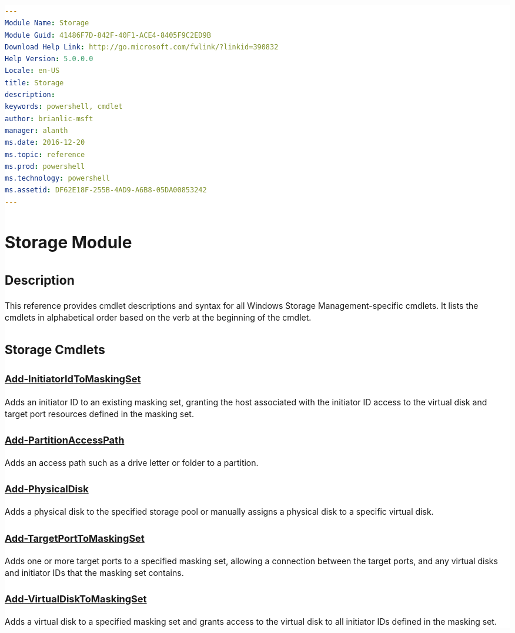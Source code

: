 ```yaml
---
Module Name: Storage
Module Guid: 41486F7D-842F-40F1-ACE4-8405F9C2ED9B
Download Help Link: http://go.microsoft.com/fwlink/?linkid=390832
Help Version: 5.0.0.0
Locale: en-US
title: Storage
description: 
keywords: powershell, cmdlet
author: brianlic-msft
manager: alanth
ms.date: 2016-12-20
ms.topic: reference
ms.prod: powershell
ms.technology: powershell
ms.assetid: DF62E18F-255B-4AD9-A6B8-05DA00853242
---
```


# Storage Module
## Description
This reference provides cmdlet descriptions and syntax for all Windows Storage Management-specific cmdlets. It lists the cmdlets in alphabetical order based on the verb at the beginning of the cmdlet.

## Storage Cmdlets
### [Add-InitiatorIdToMaskingSet](./Add-InitiatorIdToMaskingSet.md)
Adds an initiator ID to an existing masking set, granting the host associated with the initiator ID access to the virtual disk and target port resources defined in the masking set.

### [Add-PartitionAccessPath](./Add-PartitionAccessPath.md)
Adds an access path such as a drive letter or folder to a partition.

### [Add-PhysicalDisk](./Add-PhysicalDisk.md)
Adds a physical disk to the specified storage pool or manually assigns a physical disk to a specific virtual disk.

### [Add-TargetPortToMaskingSet](./Add-TargetPortToMaskingSet.md)
Adds one or more target ports to a specified masking set, allowing a connection between the target ports, and any virtual disks and initiator IDs that the masking set contains.

### [Add-VirtualDiskToMaskingSet](./Add-VirtualDiskToMaskingSet.md)
Adds a virtual disk to a specified masking set and grants access to the virtual disk to all initiator IDs defined in the masking set.
